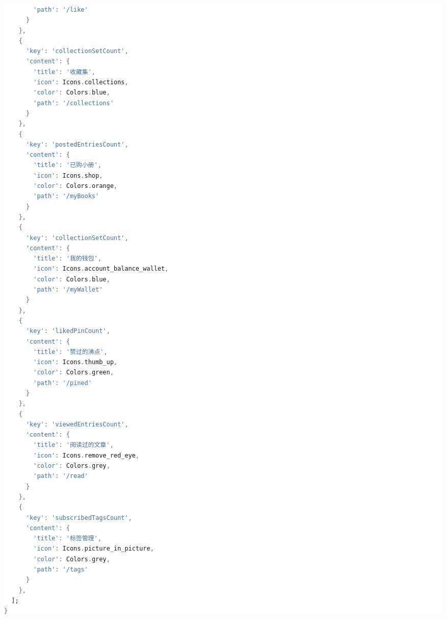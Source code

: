 ```dart
        'path': '/like'
      }
    },
    {
      'key': 'collectionSetCount',
      'content': {
        'title': '收藏集',
        'icon': Icons.collections,
        'color': Colors.blue,
        'path': '/collections'
      }
    },
    {
      'key': 'postedEntriesCount',
      'content': {
        'title': '已购小册',
        'icon': Icons.shop,
        'color': Colors.orange,
        'path': '/myBooks'
      }
    },
    {
      'key': 'collectionSetCount',
      'content': {
        'title': '我的钱包',
        'icon': Icons.account_balance_wallet,
        'color': Colors.blue,
        'path': '/myWallet'
      }
    },
    {
      'key': 'likedPinCount',
      'content': {
        'title': '赞过的沸点',
        'icon': Icons.thumb_up,
        'color': Colors.green,
        'path': '/pined'
      }
    },
    {
      'key': 'viewedEntriesCount',
      'content': {
        'title': '阅读过的文章',
        'icon': Icons.remove_red_eye,
        'color': Colors.grey,
        'path': '/read'
      }
    },
    {
      'key': 'subscribedTagsCount',
      'content': {
        'title': '标签管理',
        'icon': Icons.picture_in_picture,
        'color': Colors.grey,
        'path': '/tags'
      }
    },
  ];
}

```
